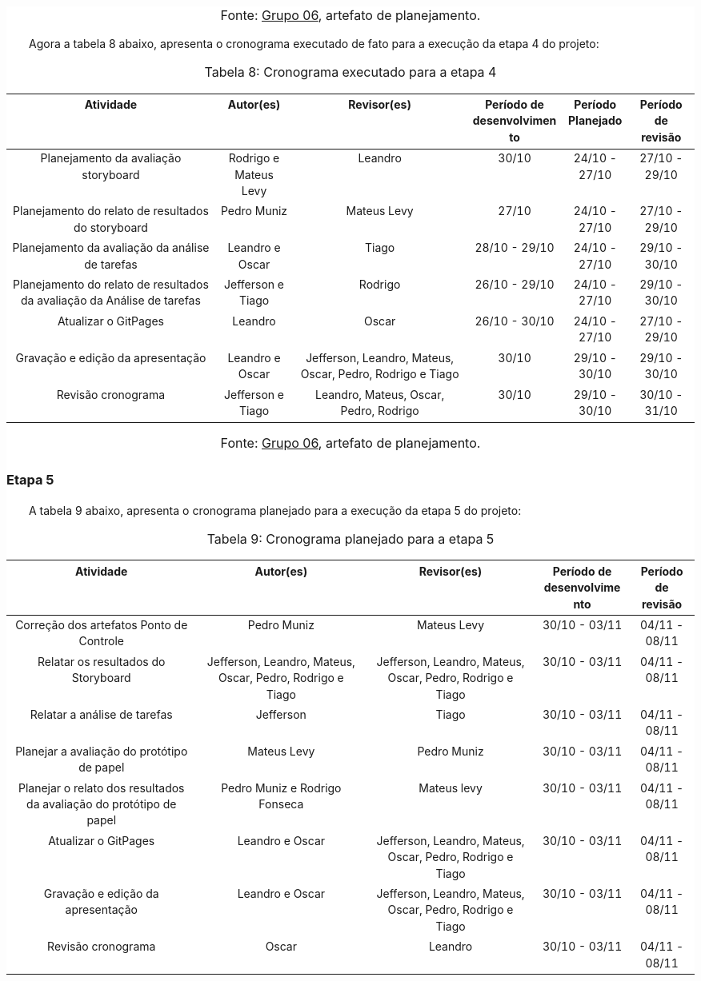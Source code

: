 
</center>

<font size="3"><p style="text-align: center"> Fonte: <a href="https://interacao-humano-computador.github.io/2023.2-Caesb/planejamento/cronograma/" target="_blank">Grupo 06</a>, artefato de planejamento.</p></font>    

<p align="justify">&emsp;&emsp;Agora a tabela 8 abaixo, apresenta o cronograma executado de fato para a execução da etapa 4 do projeto:</p>

<font size="3"><p style="text-align: center">Tabela 8: Cronograma executado para a etapa 4</p></font>

<center>

| Atividade |   Autor(es)   |      Revisor(es)      |  Período de desenvolvimento | Período Planejado |Período de revisão | 
| :----: |  :------------------: | :-----: | :-----: |  :-----------: |:-----------: |
|Planejamento da avaliação storyboard    | Rodrigo e Mateus Levy | Leandro | 30/10 | 24/10 - 27/10 | 27/10 - 29/10 |
| Planejamento do relato de resultados do storyboard |  Pedro Muniz | Mateus Levy | 27/10 | 24/10 - 27/10 |  27/10 - 29/10 |
| Planejamento da avaliação da análise de tarefas    |Leandro e Oscar | Tiago | 28/10 - 29/10 | 24/10 - 27/10  | 29/10 - 30/10 |
| Planejamento do relato de resultados da avaliação da Análise de tarefas    |Jefferson e Tiago | Rodrigo | 26/10 - 29/10 | 24/10 - 27/10 |  29/10 - 30/10 |
| Atualizar o GitPages |  Leandro | Oscar | 26/10 - 30/10 | 24/10 - 27/10 |  27/10 - 29/10| 
|Gravação e edição da apresentação | Leandro e Oscar | Jefferson, Leandro, Mateus, Oscar, Pedro, Rodrigo e Tiago | 30/10| 29/10 - 30/10 |  29/10 - 30/10 |
| Revisão cronograma |  Jefferson e Tiago   |  Leandro, Mateus, Oscar, Pedro, Rodrigo | 30/10 | 29/10 - 30/10 |  30/10 - 31/10 |

</center>

<font size="3"><p style="text-align: center"> Fonte: <a href="https://interacao-humano-computador.github.io/2023.2-Caesb/planejamento/cronograma_exec/" target="_blank">Grupo 06</a>, artefato de planejamento.</p></font>


### Etapa 5
<p align="justify">&emsp;&emsp;A tabela 9 abaixo, apresenta o cronograma planejado para a execução da etapa 5 do projeto:</p>

<font size="3"><p style="text-align: center">Tabela 9: Cronograma planejado para a etapa 5</p></font>

<center>

| Atividade |   Autor(es)   |      Revisor(es)      |  Período de desenvolvimento | Período de revisão |
| :----: |  :--------: | :------------------: | :-----: | :-----------: |
| Correção dos artefatos Ponto de Controle       |  Pedro Muniz | Mateus Levy | 30/10 - 03/11 | 04/11 - 08/11 |
| Relatar os resultados do Storyboard        | Jefferson, Leandro, Mateus, Oscar, Pedro, Rodrigo e Tiago | Jefferson, Leandro, Mateus, Oscar, Pedro, Rodrigo e Tiago | 30/10 - 03/11 | 04/11 - 08/11 |
| Relatar a análise de tarefas        | Jefferson | Tiago | 30/10 - 03/11 | 04/11 - 08/11 |
| Planejar a avaliação do protótipo de papel      | Mateus Levy | Pedro Muniz | 30/10 - 03/11 | 04/11 - 08/11 |
| Planejar o relato dos resultados da avaliação do protótipo de papel   | Pedro Muniz e Rodrigo Fonseca | Mateus levy | 30/10 - 03/11 | 04/11 - 08/11 |
| Atualizar o GitPages |   Leandro e Oscar | Jefferson, Leandro, Mateus, Oscar, Pedro, Rodrigo e Tiago | 30/10 - 03/11 | 04/11 - 08/11 |
| Gravação e edição da apresentação |   Leandro e Oscar | Jefferson, Leandro, Mateus, Oscar, Pedro, Rodrigo e Tiago | 30/10 - 03/11 | 04/11 - 08/11 |
| Revisão cronograma |     Oscar | Leandro | 30/10 - 03/11 | 04/11 - 08/11 | 
